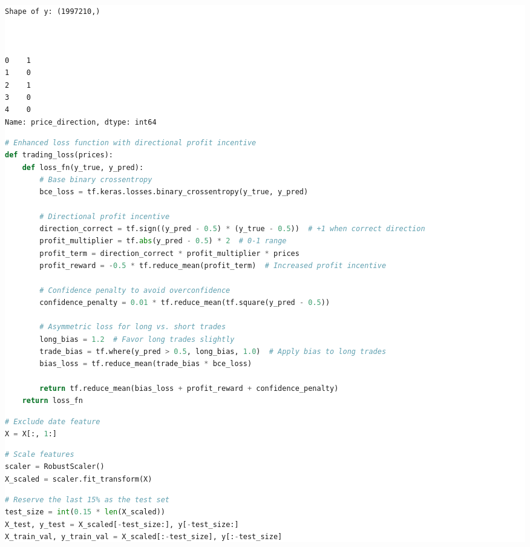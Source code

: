 
    
    Shape of y: (1997210,)



    0    1
    1    0
    2    1
    3    0
    4    0
    Name: price_direction, dtype: int64



```python
# Enhanced loss function with directional profit incentive
def trading_loss(prices):
    def loss_fn(y_true, y_pred):
        # Base binary crossentropy
        bce_loss = tf.keras.losses.binary_crossentropy(y_true, y_pred)

        # Directional profit incentive
        direction_correct = tf.sign((y_pred - 0.5) * (y_true - 0.5))  # +1 when correct direction
        profit_multiplier = tf.abs(y_pred - 0.5) * 2  # 0-1 range
        profit_term = direction_correct * profit_multiplier * prices
        profit_reward = -0.5 * tf.reduce_mean(profit_term)  # Increased profit incentive

        # Confidence penalty to avoid overconfidence
        confidence_penalty = 0.01 * tf.reduce_mean(tf.square(y_pred - 0.5))

        # Asymmetric loss for long vs. short trades
        long_bias = 1.2  # Favor long trades slightly
        trade_bias = tf.where(y_pred > 0.5, long_bias, 1.0)  # Apply bias to long trades
        bias_loss = tf.reduce_mean(trade_bias * bce_loss)

        return tf.reduce_mean(bias_loss + profit_reward + confidence_penalty)
    return loss_fn
```


```python
# Exclude date feature
X = X[:, 1:]
```


```python
# Scale features
scaler = RobustScaler()
X_scaled = scaler.fit_transform(X)
```


```python
# Reserve the last 15% as the test set
test_size = int(0.15 * len(X_scaled))
X_test, y_test = X_scaled[-test_size:], y[-test_size:]
X_train_val, y_train_val = X_scaled[:-test_size], y[:-test_size]
```

